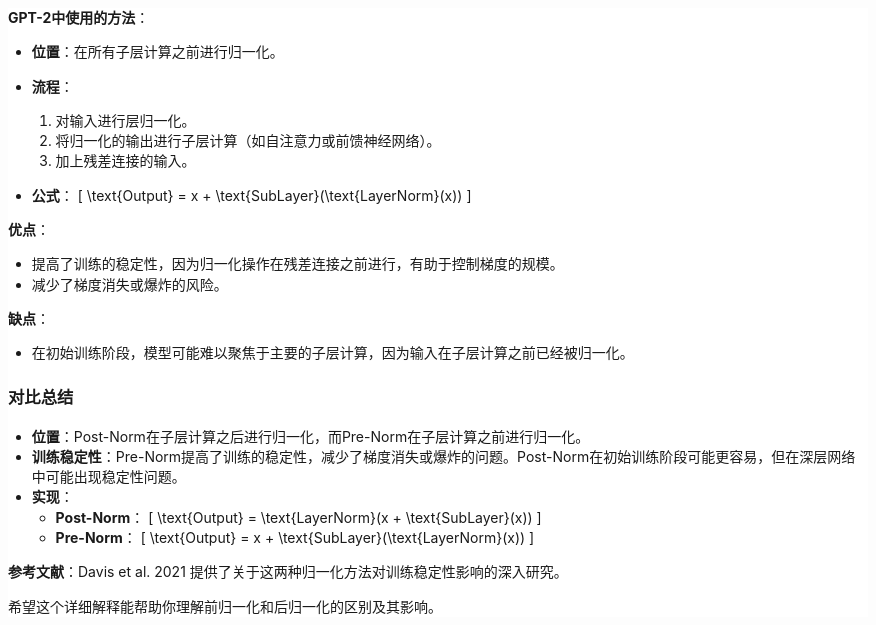 **GPT-2中使用的方法**：
- **位置**：在所有子层计算之前进行归一化。
- **流程**：
  1. 对输入进行层归一化。
  2. 将归一化的输出进行子层计算（如自注意力或前馈神经网络）。
  3. 加上残差连接的输入。

- **公式**：
  \[
  \text{Output} = x + \text{SubLayer}(\text{LayerNorm}(x))
  \]

**优点**：
- 提高了训练的稳定性，因为归一化操作在残差连接之前进行，有助于控制梯度的规模。
- 减少了梯度消失或爆炸的风险。

**缺点**：
- 在初始训练阶段，模型可能难以聚焦于主要的子层计算，因为输入在子层计算之前已经被归一化。

### 对比总结

- **位置**：Post-Norm在子层计算之后进行归一化，而Pre-Norm在子层计算之前进行归一化。
- **训练稳定性**：Pre-Norm提高了训练的稳定性，减少了梯度消失或爆炸的问题。Post-Norm在初始训练阶段可能更容易，但在深层网络中可能出现稳定性问题。
- **实现**：
  - **Post-Norm**：
    \[
    \text{Output} = \text{LayerNorm}(x + \text{SubLayer}(x))
    \]
  - **Pre-Norm**：
    \[
    \text{Output} = x + \text{SubLayer}(\text{LayerNorm}(x))
    \]

**参考文献**：Davis et al. 2021 提供了关于这两种归一化方法对训练稳定性影响的深入研究。

希望这个详细解释能帮助你理解前归一化和后归一化的区别及其影响。
